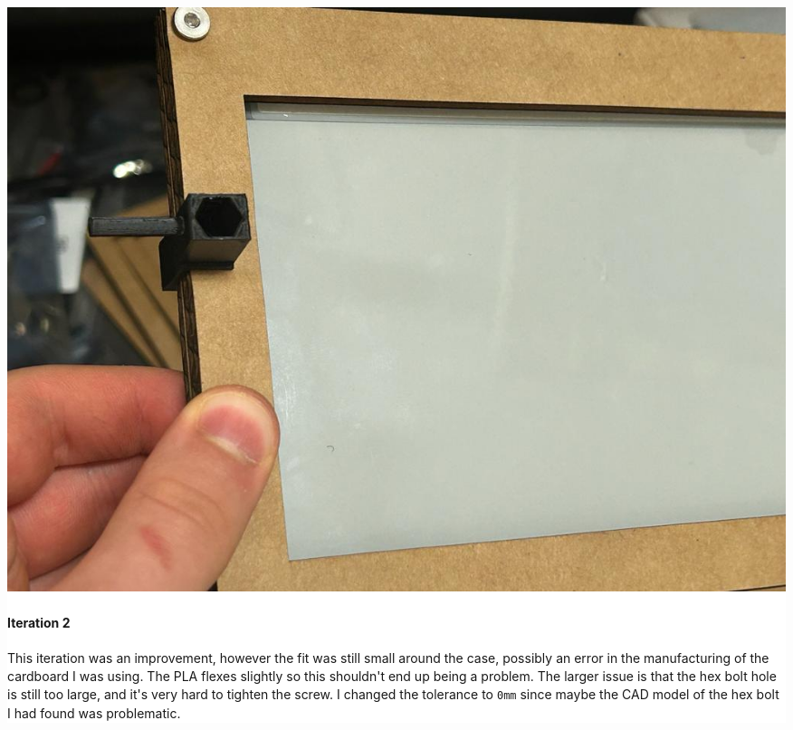 ![](../../assets/images/stem/disability-forewarning-system/attch-it-1-3d-on.jpeg)

#### Iteration 2

This iteration was an improvement, however the fit was still small around the case, possibly an error in the manufacturing of the cardboard I was using. The PLA flexes slightly so this shouldn't end up being a problem. The larger issue is that the hex bolt hole is still too large, and it's very hard to tighten the screw. I changed the tolerance to `0mm` since maybe the CAD model of the hex bolt I had found was problematic.
